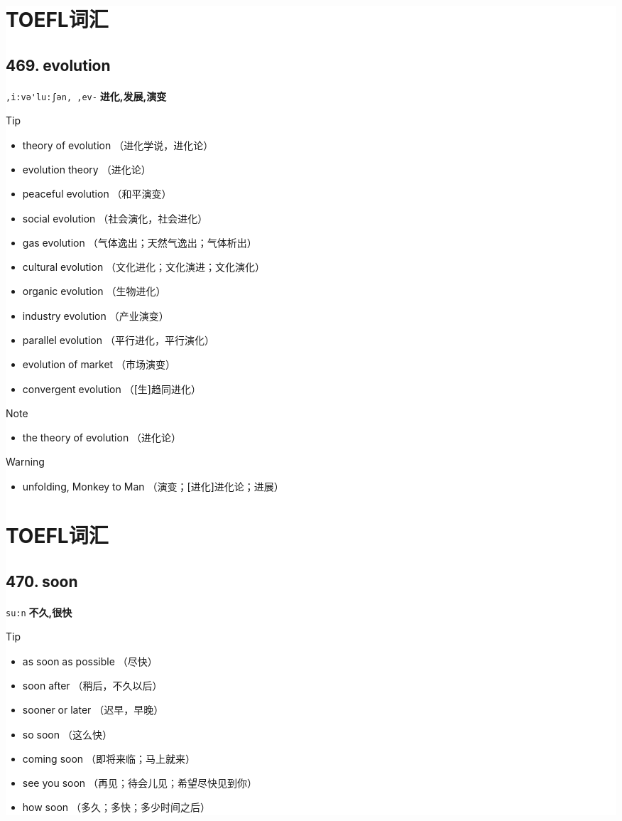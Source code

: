# TOEFL词汇

## 469. evolution

`,i:və'lu:ʃən, ,ev-`  **进化,发展,演变**

> [!TIP]
>
> - theory of evolution （进化学说，进化论）
>
> - evolution theory （进化论）
>
> - peaceful evolution （和平演变）
>
> - social evolution （社会演化，社会进化）
>
> - gas evolution （气体逸出；天然气逸出；气体析出）
>
> - cultural evolution （文化进化；文化演进；文化演化）
>
> - organic evolution （生物进化）
>
> - industry evolution （产业演变）
>
> - parallel evolution （平行进化，平行演化）
>
> - evolution of market （市场演变）
>
> - convergent evolution （[生]趋同进化）
>

> [!NOTE]
>
> - the theory of evolution （进化论）
>

> [!WARNING]
>
> - unfolding, Monkey to Man （演变；[进化]进化论；进展）
>

# TOEFL词汇

## 470. soon

`su:n`  **不久,很快**

> [!TIP]
>
> - as soon as possible （尽快）
>
> - soon after （稍后，不久以后）
>
> - sooner or later （迟早，早晚）
>
> - so soon （这么快）
>
> - coming soon （即将来临；马上就来）
>
> - see you soon （再见；待会儿见；希望尽快见到你）
>
> - how soon （多久；多快；多少时间之后）